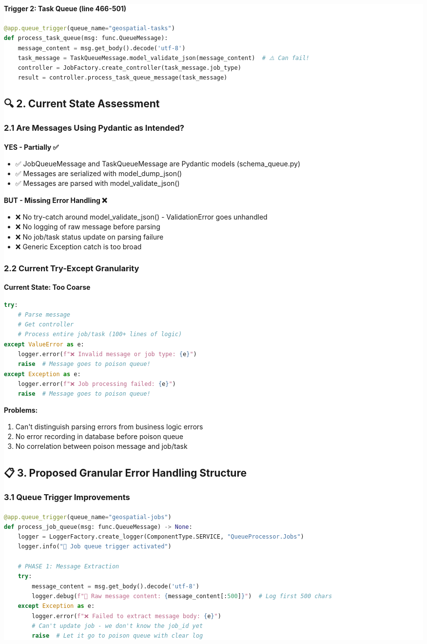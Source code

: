 #### Trigger 2: Task Queue (line 466-501)
```python
@app.queue_trigger(queue_name="geospatial-tasks")
def process_task_queue(msg: func.QueueMessage):
    message_content = msg.get_body().decode('utf-8')
    task_message = TaskQueueMessage.model_validate_json(message_content)  # ⚠️ Can fail!
    controller = JobFactory.create_controller(task_message.job_type)
    result = controller.process_task_queue_message(task_message)
```

## 🔍 2. Current State Assessment

### 2.1 Are Messages Using Pydantic as Intended?

**YES - Partially ✅**
- ✅ JobQueueMessage and TaskQueueMessage are Pydantic models (schema_queue.py)
- ✅ Messages are serialized with model_dump_json()
- ✅ Messages are parsed with model_validate_json()

**BUT - Missing Error Handling ❌**
- ❌ No try-catch around model_validate_json() - ValidationError goes unhandled
- ❌ No logging of raw message before parsing
- ❌ No job/task status update on parsing failure
- ❌ Generic Exception catch is too broad

### 2.2 Current Try-Except Granularity

**Current State: Too Coarse**
```python
try:
    # Parse message
    # Get controller
    # Process entire job/task (100+ lines of logic)
except ValueError as e:
    logger.error(f"❌ Invalid message or job type: {e}")
    raise  # Message goes to poison queue!
except Exception as e:
    logger.error(f"❌ Job processing failed: {e}")
    raise  # Message goes to poison queue!
```

**Problems:**
1. Can't distinguish parsing errors from business logic errors
2. No error recording in database before poison queue
3. No correlation between poison message and job/task

## 📋 3. Proposed Granular Error Handling Structure

### 3.1 Queue Trigger Improvements

```python
@app.queue_trigger(queue_name="geospatial-jobs")
def process_job_queue(msg: func.QueueMessage) -> None:
    logger = LoggerFactory.create_logger(ComponentType.SERVICE, "QueueProcessor.Jobs")
    logger.info("🔄 Job queue trigger activated")

    # PHASE 1: Message Extraction
    try:
        message_content = msg.get_body().decode('utf-8')
        logger.debug(f"📨 Raw message content: {message_content[:500]}")  # Log first 500 chars
    except Exception as e:
        logger.error(f"❌ Failed to extract message body: {e}")
        # Can't update job - we don't know the job_id yet
        raise  # Let it go to poison queue with clear log
```